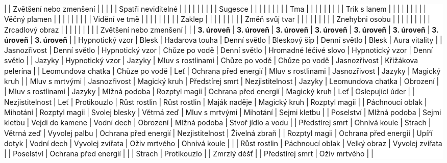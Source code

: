 |                           | Zvětšení nebo zmenšení  |                             |                           |                           |                             | Spatři neviditelné          |                             |
|                           |                         |                             |                           |                           |                             | Sugesce                     |                             |
|                           |                         |                             |                           |                           |                             | Tma                         |                             |
|                           |                         |                             |                           |                           |                             | Trik s lanem                |                             |
|                           |                         |                             |                           |                           |                             | Věčný plamen                |                             |
|                           |                         |                             |                           |                           |                             | Vidění ve tmě               |                             |
|                           |                         |                             |                           |                           |                             | Zaklep                      |                             |
|                           |                         |                             |                           |                           |                             | Změň svůj tvar              |                             |
|                           |                         |                             |                           |                           |                             | Znehybni osobu              |                             |
|                           |                         |                             |                           |                           |                             | Zrcadlový obraz             |                             |
|                           |                         |                             |                           |                           |                             | Zvětšení nebo zmenšení      |                             |
| **3. úroveň**             | **3. úroveň**           | **3. úroveň**               | **3. úroveň**             | **3. úroveň**             | **3. úroveň**               | **3. úroveň**               | **3. úroveň**               |
| Hypnotický vzor           | Blesk                   | Hadarova touha              | Denní světlo              | Bleskový šíp              | Denní světlo                | Blesk                       | Aura vitality               |
| Jasnozřivost              | Denní světlo            | Hypnotický vzor             | Chůze po vodě             | Denní světlo              | Hromadné léčivé slovo       | Hypnotický vzor             | Denní světlo                |
| Jazyky                    | Hypnotický vzor         | Jazyky                      | Mluv s rostlinami         | Chůze po vodě             | Chůze po vodě               | Jasnozřivost                | Křižákova pelerína          |
| Leomundova chatka         | Chůze po vodě           | Leť                         | Ochrana před energií      | Mluv s rostlinami         | Jasnozřivost                | Jazyky                      | Magický kruh                |
| Mluv s mrtvými            | Jasnozřivost            | Magický kruh                | Předstírej smrt           | Nezjistitelnost           | Jazyky                      | Leomundova chatka           | Obrození                    |
| Mluv s rostlinami         | Jazyky                  | Mlžná podoba                | Rozptyl magii             | Ochrana před energií      | Magický kruh                | Leť                         | Oslepující úder             |
| Nezjistitelnost           | Leť                     | Protikouzlo                 | Růst rostlin              | Růst rostlin              | Maják naděje                | Magický kruh                | Rozptyl magii               |
| Páchnoucí oblak           | Mihotání                | Rozptyl magii               | Svolej blesky             | Větrná zeď                | Mluv s mrtvými              | Mihotání                    | Sejmi kletbu                |
| Poselství                 | Mlžná podoba            | Sejmi kletbu                | Vejdi do kamene           | Vodní dech                | Obrození                    | Mlžná podoba                | Stvoř jídlo a vodu          |
| Předstírej smrt           | Ohnivá koule            | Strach                      | Větrná zeď                | Vyvolej palbu             | Ochrana před energií        | Nezjistitelnost             | Živelná zbraň               |
| Rozptyl magii             | Ochrana před energií    | Upíří dotyk                 | Vodní dech                | Vyvolej zvířata           | Oživ mrtvého                | Ohnivá koule                |                             |
| Růst rostlin              | Páchnoucí oblak         | Velký obraz                 | Vyvolej zvířata           |                           | Poselství                   | Ochrana před energií        |                             |
| Strach                    | Protikouzlo             |                             | Zmrzlý déšť               |                           | Předstírej smrt             | Oživ mrtvého                |                             |